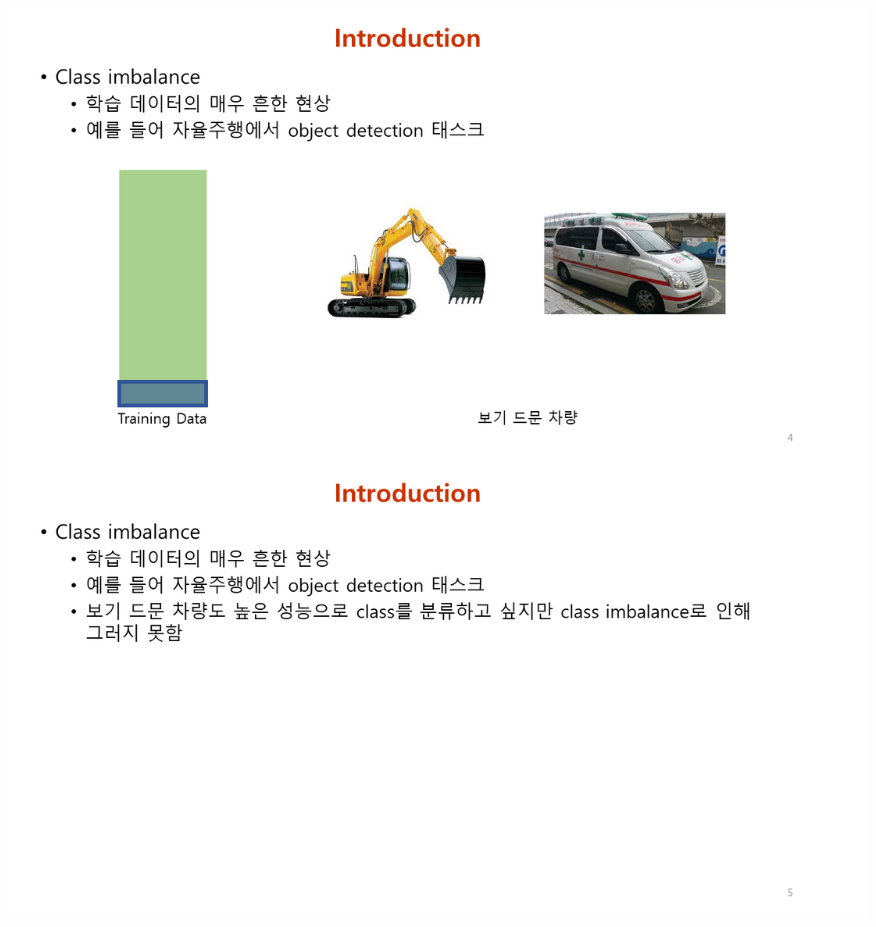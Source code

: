 <img src='\assets\papers\Learning to Reweight Examples for Robust Deep Learning\4.PNG' width='800'>
<img src='\assets\papers\Learning to Reweight Examples for Robust Deep Learning\5.PNG' width='800'>